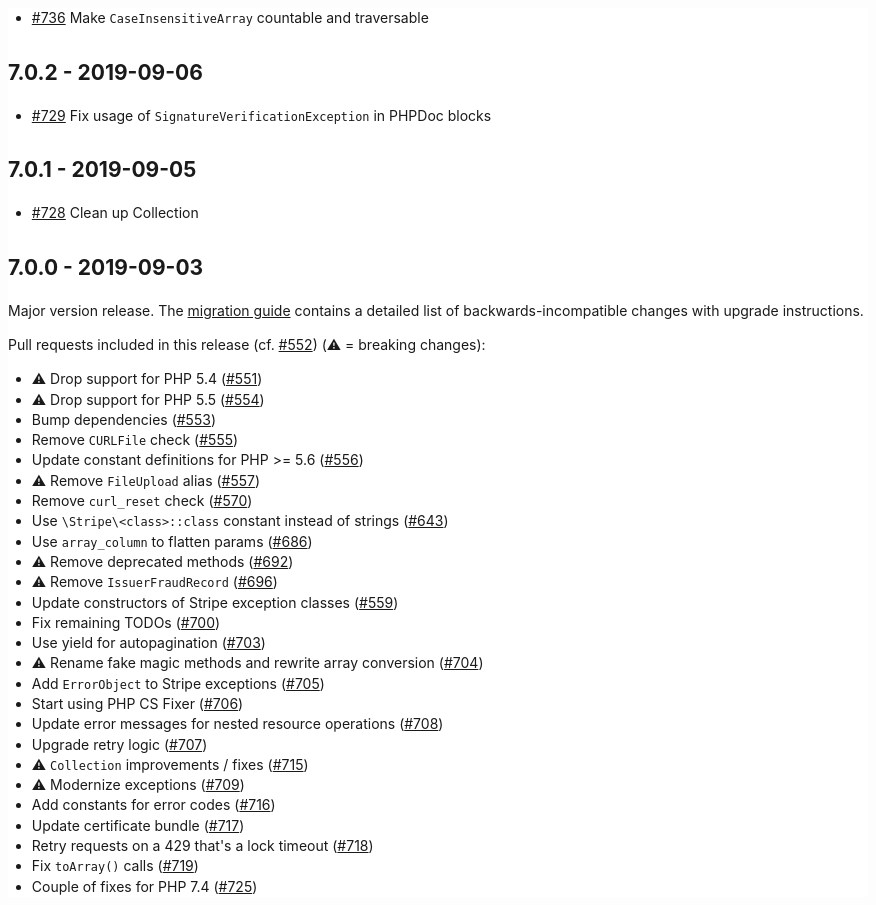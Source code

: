 -   [#736](https://github.com/stripe/stripe-php/pull/736) Make `CaseInsensitiveArray` countable and traversable

## 7.0.2 - 2019-09-06

-   [#729](https://github.com/stripe/stripe-php/pull/729) Fix usage of `SignatureVerificationException` in PHPDoc blocks

## 7.0.1 - 2019-09-05

-   [#728](https://github.com/stripe/stripe-php/pull/728) Clean up Collection

## 7.0.0 - 2019-09-03

Major version release. The [migration guide](https://github.com/stripe/stripe-php/wiki/Migration-guide-for-v7) contains a detailed list of backwards-incompatible changes with upgrade instructions.

Pull requests included in this release (cf. [#552](https://github.com/stripe/stripe-php/pull/552)) (⚠️ = breaking changes):

-   ⚠️ Drop support for PHP 5.4 ([#551](https://github.com/stripe/stripe-php/pull/551))
-   ⚠️ Drop support for PHP 5.5 ([#554](https://github.com/stripe/stripe-php/pull/554))
-   Bump dependencies ([#553](https://github.com/stripe/stripe-php/pull/553))
-   Remove `CURLFile` check ([#555](https://github.com/stripe/stripe-php/pull/555))
-   Update constant definitions for PHP >= 5.6 ([#556](https://github.com/stripe/stripe-php/pull/556))
-   ⚠️ Remove `FileUpload` alias ([#557](https://github.com/stripe/stripe-php/pull/557))
-   Remove `curl_reset` check ([#570](https://github.com/stripe/stripe-php/pull/570))
-   Use `\Stripe\<class>::class` constant instead of strings ([#643](https://github.com/stripe/stripe-php/pull/643))
-   Use `array_column` to flatten params ([#686](https://github.com/stripe/stripe-php/pull/686))
-   ⚠️ Remove deprecated methods ([#692](https://github.com/stripe/stripe-php/pull/692))
-   ⚠️ Remove `IssuerFraudRecord` ([#696](https://github.com/stripe/stripe-php/pull/696))
-   Update constructors of Stripe exception classes ([#559](https://github.com/stripe/stripe-php/pull/559))
-   Fix remaining TODOs ([#700](https://github.com/stripe/stripe-php/pull/700))
-   Use yield for autopagination ([#703](https://github.com/stripe/stripe-php/pull/703))
-   ⚠️ Rename fake magic methods and rewrite array conversion ([#704](https://github.com/stripe/stripe-php/pull/704))
-   Add `ErrorObject` to Stripe exceptions ([#705](https://github.com/stripe/stripe-php/pull/705))
-   Start using PHP CS Fixer ([#706](https://github.com/stripe/stripe-php/pull/706))
-   Update error messages for nested resource operations ([#708](https://github.com/stripe/stripe-php/pull/708))
-   Upgrade retry logic ([#707](https://github.com/stripe/stripe-php/pull/707))
-   ⚠️ `Collection` improvements / fixes ([#715](https://github.com/stripe/stripe-php/pull/715))
-   ⚠️ Modernize exceptions ([#709](https://github.com/stripe/stripe-php/pull/709))
-   Add constants for error codes ([#716](https://github.com/stripe/stripe-php/pull/716))
-   Update certificate bundle ([#717](https://github.com/stripe/stripe-php/pull/717))
-   Retry requests on a 429 that's a lock timeout ([#718](https://github.com/stripe/stripe-php/pull/718))
-   Fix `toArray()` calls ([#719](https://github.com/stripe/stripe-php/pull/719))
-   Couple of fixes for PHP 7.4 ([#725](https://github.com/stripe/stripe-php/pull/725))
